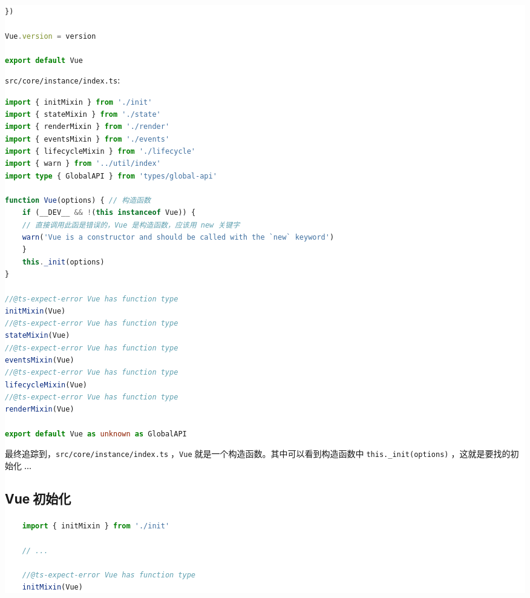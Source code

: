 ```ts
})

Vue.version = version

export default Vue
```

`src/core/instance/index.ts`: 
```ts
import { initMixin } from './init'
import { stateMixin } from './state'
import { renderMixin } from './render'
import { eventsMixin } from './events'
import { lifecycleMixin } from './lifecycle'
import { warn } from '../util/index'
import type { GlobalAPI } from 'types/global-api'

function Vue(options) { // 构造函数
	if (__DEV__ && !(this instanceof Vue)) {
	// 直接调用此函是错误的，Vue 是构造函数，应该用 new 关键字
	warn('Vue is a constructor and should be called with the `new` keyword')
	}
	this._init(options)
}

//@ts-expect-error Vue has function type
initMixin(Vue)
//@ts-expect-error Vue has function type
stateMixin(Vue)
//@ts-expect-error Vue has function type
eventsMixin(Vue)
//@ts-expect-error Vue has function type
lifecycleMixin(Vue)
//@ts-expect-error Vue has function type
renderMixin(Vue)

export default Vue as unknown as GlobalAPI
```

最终追踪到，`src/core/instance/index.ts` ，`Vue` 就是一个构造函数。其中可以看到构造函数中 `this._init(options)` ，这就是要找的初始化 ...

## Vue 初始化

```ts
	import { initMixin } from './init'

	// ...

	//@ts-expect-error Vue has function type
	initMixin(Vue)
```
